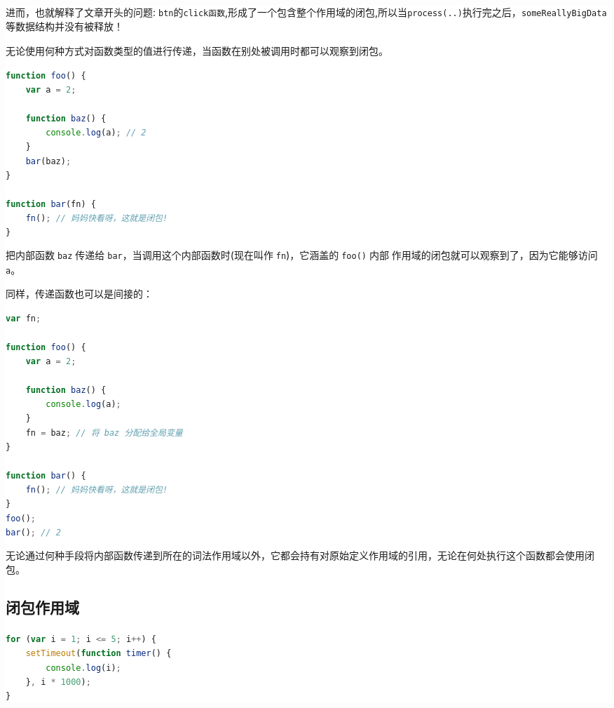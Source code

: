 
进而，也就解释了文章开头的问题:
`btn`的`click函数`,形成了一个包含整个作用域的闭包,所以当`process(..)`执行完之后，`someReallyBigData`等数据结构并没有被释放！


无论使用何种方式对函数类型的值进行传递，当函数在别处被调用时都可以观察到闭包。

```js
function foo() {
    var a = 2;

    function baz() {
        console.log(a); // 2
    }
    bar(baz);
}

function bar(fn) {
    fn(); // 妈妈快看呀，这就是闭包!
}
```

把内部函数 `baz` 传递给 `bar`，当调用这个内部函数时(现在叫作 `fn`)，它涵盖的 `foo()` 内部
作用域的闭包就可以观察到了，因为它能够访问 `a`。

同样，传递函数也可以是间接的：

```js
var fn;

function foo() {
    var a = 2;

    function baz() {
        console.log(a);
    }
    fn = baz; // 将 baz 分配给全局变量 
}

function bar() {
    fn(); // 妈妈快看呀，这就是闭包!
}
foo();
bar(); // 2
```

无论通过何种手段将内部函数传递到所在的词法作用域以外，它都会持有对原始定义作用域的引用，无论在何处执行这个函数都会使用闭包。


## 闭包作用域

```js
for (var i = 1; i <= 5; i++) {
    setTimeout(function timer() {
        console.log(i);
    }, i * 1000);
}
```
